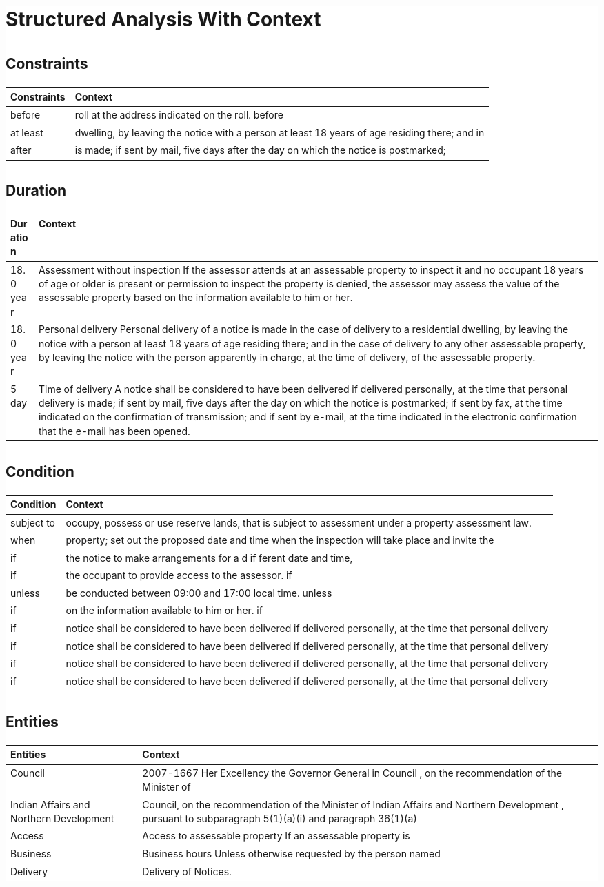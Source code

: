 
# Structured Analysis With Context
 


## Constraints
| Constraints   | Context                                                                                       |
|:--------------|:----------------------------------------------------------------------------------------------|
| before        | roll at the address indicated on the roll. before                                             |
| at least      | dwelling, by leaving the notice with a person at least 18 years of age residing there; and in |
| after         | is made; if sent by mail, five days after the day on which the notice is postmarked;          |


## Duration
| Duration   | Context                                                                                                                                                                                                                                                                                                                                                                                                       |
|:-----------|:--------------------------------------------------------------------------------------------------------------------------------------------------------------------------------------------------------------------------------------------------------------------------------------------------------------------------------------------------------------------------------------------------------------|
| 18.0 year  | Assessment without inspection If the assessor attends at an assessable property to inspect it and no occupant 18 years of age or older is present or permission to inspect the property is denied, the assessor may assess the value of the assessable property based on the information available to him or her.                                                                                             |
| 18.0 year  | Personal delivery Personal delivery of a notice is made in the case of delivery to a residential dwelling, by leaving the notice with a person at least 18 years of age residing there; and in the case of delivery to any other assessable property, by leaving the notice with the person apparently in charge, at the time of delivery, of the assessable property.                                        |
| 5 day      | Time of delivery A notice shall be considered to have been delivered if delivered personally, at the time that personal delivery is made; if sent by mail, five days after the day on which the notice is postmarked; if sent by fax, at the time indicated on the confirmation of transmission; and if sent by e-mail, at the time indicated in the electronic confirmation that the e-mail has been opened. |


## Condition
| Condition   | Context                                                                                                       |
|:------------|:--------------------------------------------------------------------------------------------------------------|
| subject to  | occupy, possess or use reserve lands, that is subject to  assessment under a property assessment law.         |
| when        | property; set out the proposed date and time when the inspection will take place and invite the               |
| if          | the notice to make arrangements for a d if ferent date and time,                                              |
| if          | the occupant to provide access to the assessor. if                                                            |
| unless      | be conducted between 09:00 and 17:00 local time. unless                                                       |
| if          | on the information available to him or her. if                                                                |
| if          | notice shall be considered to have been delivered if delivered personally, at the time that personal delivery |
| if          | notice shall be considered to have been delivered if delivered personally, at the time that personal delivery |
| if          | notice shall be considered to have been delivered if delivered personally, at the time that personal delivery |
| if          | notice shall be considered to have been delivered if delivered personally, at the time that personal delivery |


## Entities
| Entities                                | Context                                                                                                                                                |
|:----------------------------------------|:-------------------------------------------------------------------------------------------------------------------------------------------------------|
| Council                                 | 2007-1667 Her Excellency the Governor General in  Council , on the recommendation of the Minister of                                                   |
| Indian Affairs and Northern Development | Council, on the recommendation of the Minister of Indian Affairs and Northern Development , pursuant to subparagraph 5(1)(a)(i) and paragraph 36(1)(a) |
| Access                                  | Access to assessable property If an assessable property is                                                                                             |
| Business                                | Business hours Unless otherwise requested by the person named                                                                                          |
| Delivery                                | Delivery  of Notices.                                                                                                                                  |


